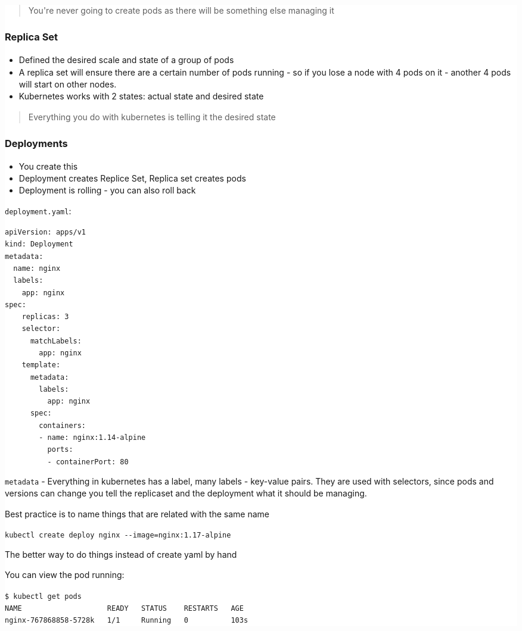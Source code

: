 > You're never going to create pods as there will be something else managing it

### Replica Set

* Defined the desired scale and state of a group of pods
* A replica set will ensure there are a certain number of pods running - so if you lose a node with 4 pods on it - another 4 pods will start on other nodes.
* Kubernetes works with 2 states: actual state and desired state

> Everything you do with kubernetes is telling it the desired state

### Deployments

* You create this
* Deployment creates Replice Set, Replica set creates pods
* Deployment is rolling - you can also roll back

`deployment.yaml`:

    apiVersion: apps/v1
    kind: Deployment
    metadata:
      name: nginx
      labels:
        app: nginx
    spec:
        replicas: 3
        selector:
          matchLabels:
            app: nginx
        template:
          metadata:
            labels:
              app: nginx
          spec:
            containers:
            - name: nginx:1.14-alpine
              ports:
              - containerPort: 80

`metadata`  - Everything in kubernetes has a label, many labels - key-value pairs. They are used with selectors, since pods and versions can change you tell the replicaset and the deployment what it should be managing.

Best practice is to name things that are related with the same name

    kubectl create deploy nginx --image=nginx:1.17-alpine

The better way to do things instead of create yaml by hand

You can view the pod running:

    $ kubectl get pods
    NAME                    READY   STATUS    RESTARTS   AGE
    nginx-767868858-5728k   1/1     Running   0          103s
